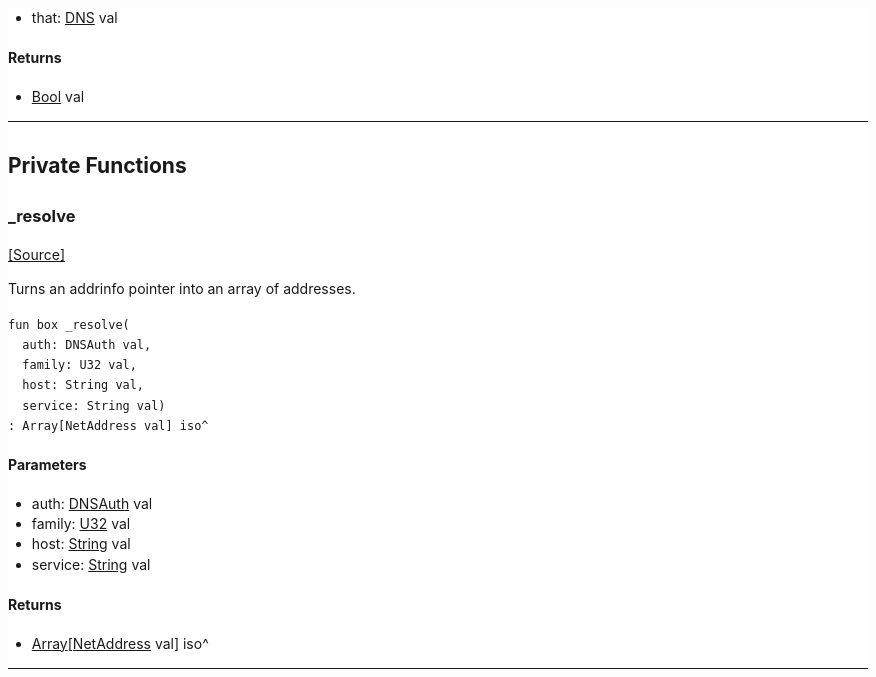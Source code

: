 *   that: [DNS](net-DNS.md) val

#### Returns

* [Bool](builtin-Bool.md) val

---

## Private Functions

### _resolve
<span class="source-link">[[Source]](src/net/dns.md#L-0-65)</span>


Turns an addrinfo pointer into an array of addresses.


```pony
fun box _resolve(
  auth: DNSAuth val,
  family: U32 val,
  host: String val,
  service: String val)
: Array[NetAddress val] iso^
```
#### Parameters

*   auth: [DNSAuth](net-DNSAuth.md) val
*   family: [U32](builtin-U32.md) val
*   host: [String](builtin-String.md) val
*   service: [String](builtin-String.md) val

#### Returns

* [Array](builtin-Array.md)\[[NetAddress](net-NetAddress.md) val\] iso^

---

